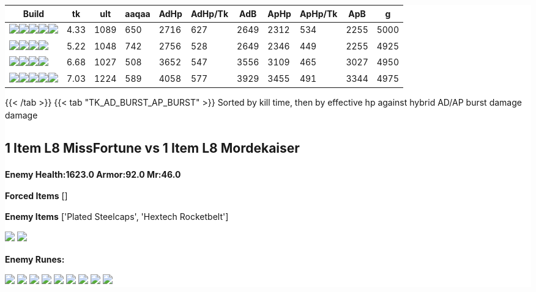 



 Build |tk|ult|aaqaa|AdHp|AdHp/Tk|AdB|ApHp|ApHp/Tk|ApB|g
-|-|-|-|-|-|-|-|-|-|-
![](/item/6672.png)![](/item/1001.png)![](/item/1053.png)![](/item/1055.png)![](/item/1036.png)|4.33|1089|650|2716|627|2649|2312|534|2255|5000
![](/item/3153.png)![](/item/1001.png)![](/item/1055.png)![](/item/1037.png)|5.22|1048|742|2756|528|2649|2346|449|2255|4925
![](/item/3161.png)![](/item/1001.png)![](/item/1053.png)![](/item/1055.png)|6.68|1027|508|3652|547|3556|3109|465|3027|4950
![](/item/6673.png)![](/item/1001.png)![](/item/1055.png)![](/item/1037.png)![](/item/1036.png)|7.03|1224|589|4058|577|3929|3455|491|3344|4975
{{< /tab >}}
{{< tab "TK_AD_BURST_AP_BURST" >}}
Sorted by kill time, then by effective hp against hybrid AD/AP burst damage damage
## 1 Item L8 MissFortune vs 1 Item L8 Mordekaiser

**Enemy Health:1623.0 Armor:92.0 Mr:46.0**


**Forced Items** []








**Enemy Items** ['Plated Steelcaps', 'Hextech Rocketbelt']





![](/item/3047.png)
![](/item/3152.png)



**Enemy Runes:**





![](/Styles/Precision/Conqueror/Conqueror.png)
![](/Styles/Precision/Triumph.png)
![](/Styles/Precision/LegendTenacity/LegendTenacity.png)
![](/Styles/Sorcery/LastStand/LastStand.png)
![](/Styles/Resolve/Conditioning/Conditioning.png)
![](/Styles/Resolve/Revitalize/Revitalize.png)
![](/StatMods/StatModsAdaptiveForceIcon.png)
![](/StatMods/StatModsAdaptiveForceIcon.png)
![](/StatMods/StatModsArmorIcon.png)
